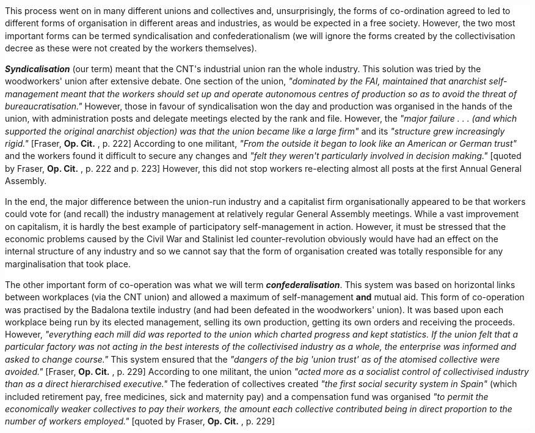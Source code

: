 This process went on in many different unions and collectives and,
unsurprisingly, the forms of co-ordination agreed to led to different forms of
organisation in different areas and industries, as would be expected in a free
society. However, the two most important forms can be termed syndicalisation
and confederationalism (we will ignore the forms created by the
collectivisation decree as these were not created by the workers themselves).

**_Syndicalisation_** (our term) meant that the CNT's industrial union ran the
whole industry. This solution was tried by the woodworkers' union after
extensive debate. One section of the union, _"dominated by the FAI, maintained
that anarchist self-management meant that the workers should set up and
operate autonomous centres of production so as to avoid the threat of
bureaucratisation."_ However, those in favour of syndicalisation won the day
and production was organised in the hands of the union, with administration
posts and delegate meetings elected by the rank and file. However, the _"major
failure . . . (and which supported the original anarchist objection) was that
the union became like a large firm"_ and its _"structure grew increasingly
rigid."_ [Fraser, **Op. Cit.** , p. 222] According to one militant, _"From the
outside it began to look like an American or German trust"_ and the workers
found it difficult to secure any changes and _"felt they weren't particularly
involved in decision making."_ [quoted by Fraser, **Op. Cit.** , p. 222 and p.
223] However, this did not stop workers re-electing almost all posts at the
first Annual General Assembly.

In the end, the major difference between the union-run industry and a
capitalist firm organisationally appeared to be that workers could vote for
(and recall) the industry management at relatively regular General Assembly
meetings. While a vast improvement on capitalism, it is hardly the best
example of participatory self-management in action. However, it must be
stressed that the economic problems caused by the Civil War and Stalinist led
counter-revolution obviously would have had an effect on the internal
structure of any industry and so we cannot say that the form of organisation
created was totally responsible for any marginalisation that took place.

The other important form of co-operation was what we will term
**_confederalisation_**. This system was based on horizontal links between
workplaces (via the CNT union) and allowed a maximum of self-management
**and** mutual aid. This form of co-operation was practised by the Badalona
textile industry (and had been defeated in the woodworkers' union). It was
based upon each workplace being run by its elected management, selling its own
production, getting its own orders and receiving the proceeds. However,
_"everything each mill did was reported to the union which charted progress
and kept statistics. If the union felt that a particular factory was not
acting in the best interests of the collectivised industry as a whole, the
enterprise was informed and asked to change course."_ This system ensured that
the _"dangers of the big 'union trust' as of the atomised collective were
avoided."_ [Fraser, **Op. Cit.** , p. 229] According to one militant, the
union _"acted more as a socialist control of collectivised industry than as a
direct hierarchised executive."_ The federation of collectives created _"the
first social security system in Spain"_ (which included retirement pay, free
medicines, sick and maternity pay) and a compensation fund was organised _"to
permit the economically weaker collectives to pay their workers, the amount
each collective contributed being in direct proportion to the number of
workers employed."_ [quoted by Fraser, **Op. Cit.** , p. 229]
